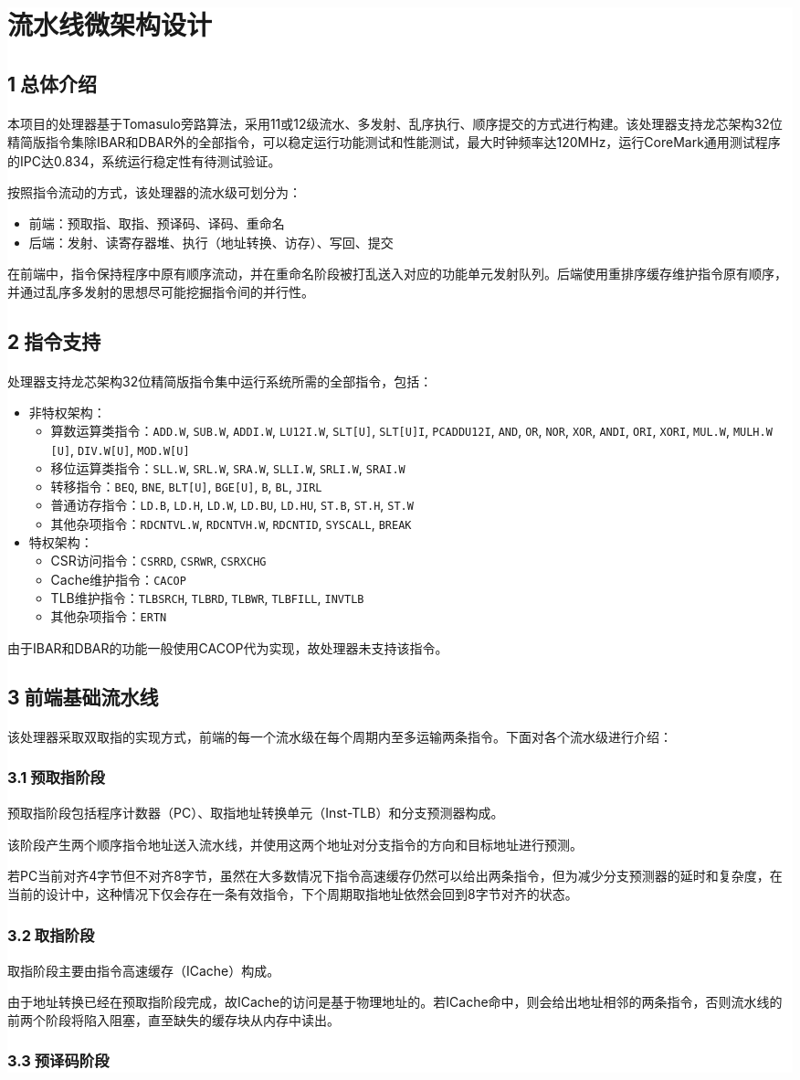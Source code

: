 # 流水线微架构设计

## 1 总体介绍

本项目的处理器基于Tomasulo旁路算法，采用11或12级流水、多发射、乱序执行、顺序提交的方式进行构建。该处理器支持龙芯架构32位精简版指令集除IBAR和DBAR外的全部指令，可以稳定运行功能测试和性能测试，最大时钟频率达120MHz，运行CoreMark通用测试程序的IPC达0.834，系统运行稳定性有待测试验证。

按照指令流动的方式，该处理器的流水级可划分为：

* 前端：预取指、取指、预译码、译码、重命名
* 后端：发射、读寄存器堆、执行（地址转换、访存）、写回、提交

在前端中，指令保持程序中原有顺序流动，并在重命名阶段被打乱送入对应的功能单元发射队列。后端使用重排序缓存维护指令原有顺序，并通过乱序多发射的思想尽可能挖掘指令间的并行性。

## 2 指令支持

处理器支持龙芯架构32位精简版指令集中运行系统所需的全部指令，包括：

* 非特权架构：
  - 算数运算类指令：`ADD.W`, `SUB.W`, `ADDI.W`, `LU12I.W`, `SLT[U]`, `SLT[U]I`, `PCADDU12I`, `AND`, `OR`, `NOR`, `XOR`, `ANDI`, `ORI`, `XORI`, `MUL.W`, `MULH.W[U]`, `DIV.W[U]`, `MOD.W[U]`
  - 移位运算类指令：`SLL.W`, `SRL.W`, `SRA.W`, `SLLI.W`, `SRLI.W`, `SRAI.W`
  - 转移指令：`BEQ`, `BNE`, `BLT[U]`, `BGE[U]`, `B`, `BL`, `JIRL`
  - 普通访存指令：`LD.B`, `LD.H`, `LD.W`, `LD.BU`, `LD.HU`, `ST.B`, `ST.H`, `ST.W`
  - 其他杂项指令：`RDCNTVL.W`, `RDCNTVH.W`, `RDCNTID`, `SYSCALL`, `BREAK`
* 特权架构：
  - CSR访问指令：`CSRRD`, `CSRWR`, `CSRXCHG`
  - Cache维护指令：`CACOP`
  - TLB维护指令：`TLBSRCH`, `TLBRD`, `TLBWR`, `TLBFILL`, `INVTLB`
  - 其他杂项指令：`ERTN`

由于IBAR和DBAR的功能一般使用CACOP代为实现，故处理器未支持该指令。

## 3 前端基础流水线

该处理器采取双取指的实现方式，前端的每一个流水级在每个周期内至多运输两条指令。下面对各个流水级进行介绍：

### 3.1 预取指阶段

预取指阶段包括程序计数器（PC）、取指地址转换单元（Inst-TLB）和分支预测器构成。

该阶段产生两个顺序指令地址送入流水线，并使用这两个地址对分支指令的方向和目标地址进行预测。

若PC当前对齐4字节但不对齐8字节，虽然在大多数情况下指令高速缓存仍然可以给出两条指令，但为减少分支预测器的延时和复杂度，在当前的设计中，这种情况下仅会存在一条有效指令，下个周期取指地址依然会回到8字节对齐的状态。

### 3.2 取指阶段

取指阶段主要由指令高速缓存（ICache）构成。

由于地址转换已经在预取指阶段完成，故ICache的访问是基于物理地址的。若ICache命中，则会给出地址相邻的两条指令，否则流水线的前两个阶段将陷入阻塞，直至缺失的缓存块从内存中读出。

### 3.3 预译码阶段
